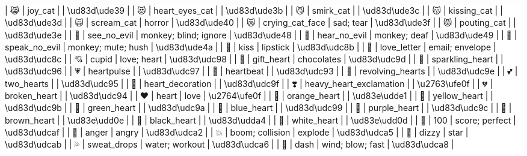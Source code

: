 | 😹 | joy_cat |  | \\ud83d\\ude39 |
| 😻 | heart_eyes_cat |  | \\ud83d\\ude3b |
| 😼 | smirk_cat |  | \\ud83d\\ude3c |
| 😽 | kissing_cat |  | \\ud83d\\ude3d |
| 🙀 | scream_cat | horror | \\ud83d\\ude40 |
| 😿 | crying_cat_face | sad; tear | \\ud83d\\ude3f |
| 😾 | pouting_cat |  | \\ud83d\\ude3e |
| 🙈 | see_no_evil | monkey; blind; ignore | \\ud83d\\ude48 |
| 🙉 | hear_no_evil | monkey; deaf | \\ud83d\\ude49 |
| 🙊 | speak_no_evil | monkey; mute; hush | \\ud83d\\ude4a |
| 💋 | kiss | lipstick | \\ud83d\\udc8b |
| 💌 | love_letter | email; envelope | \\ud83d\\udc8c |
| 💘 | cupid | love; heart | \\ud83d\\udc98 |
| 💝 | gift_heart | chocolates | \\ud83d\\udc9d |
| 💖 | sparkling_heart |  | \\ud83d\\udc96 |
| 💗 | heartpulse |  | \\ud83d\\udc97 |
| 💓 | heartbeat |  | \\ud83d\\udc93 |
| 💞 | revolving_hearts |  | \\ud83d\\udc9e |
| 💕 | two_hearts |  | \\ud83d\\udc95 |
| 💟 | heart_decoration |  | \\ud83d\\udc9f |
| ❣️ | heavy_heart_exclamation |  | \\u2763\\ufe0f |
| 💔 | broken_heart |  | \\ud83d\\udc94 |
| ❤️ | heart | love | \\u2764\\ufe0f |
| 🧡 | orange_heart |  | \\ud83e\\udde1 |
| 💛 | yellow_heart |  | \\ud83d\\udc9b |
| 💚 | green_heart |  | \\ud83d\\udc9a |
| 💙 | blue_heart |  | \\ud83d\\udc99 |
| 💜 | purple_heart |  | \\ud83d\\udc9c |
| 🤎 | brown_heart |  | \\ud83e\\udd0e |
| 🖤 | black_heart |  | \\ud83d\\udda4 |
| 🤍 | white_heart |  | \\ud83e\\udd0d |
| 💯 | 100 | score; perfect | \\ud83d\\udcaf |
| 💢 | anger | angry | \\ud83d\\udca2 |
| 💥 | boom; collision | explode | \\ud83d\\udca5 |
| 💫 | dizzy | star | \\ud83d\\udcab |
| 💦 | sweat_drops | water; workout | \\ud83d\\udca6 |
| 💨 | dash | wind; blow; fast | \\ud83d\\udca8 |